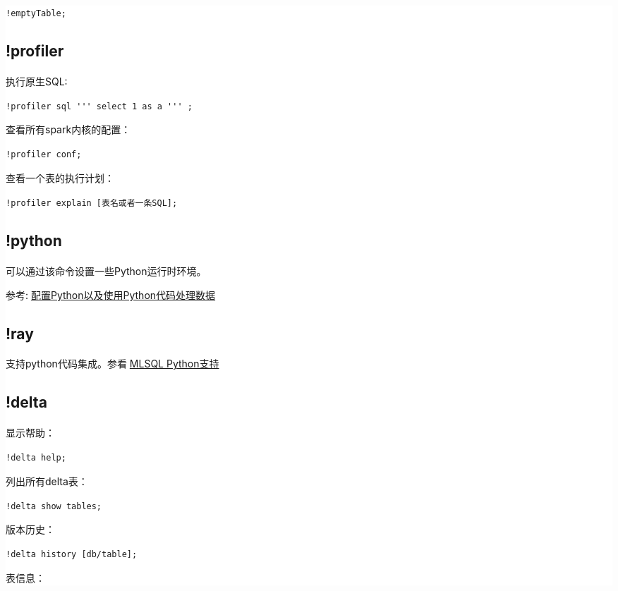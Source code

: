 ```
!emptyTable;
```

## !profiler

执行原生SQL:

```
!profiler sql ''' select 1 as a ''' ;
```

查看所有spark内核的配置：

```
!profiler conf;
```

查看一个表的执行计划：

```
!profiler explain [表名或者一条SQL];
```


## !python

可以通过该命令设置一些Python运行时环境。

参考: [配置Python以及使用Python代码处理数据](http://docs.mlsql.tech/mlsql-console/python/etl.html#%E9%85%8D%E7%BD%AEpython%E4%BB%A5%E5%8F%8A%E4%BD%BF%E7%94%A8python%E4%BB%A3%E7%A0%81%E5%A4%84%E7%90%86%E6%95%B0%E6%8D%AE)



## !ray

支持python代码集成。参看 [MLSQL Python支持](http://docs.mlsql.tech/mlsql-console/python/)

## !delta

显示帮助：

```
!delta help;
```

列出所有delta表：

```
!delta show tables;
```

版本历史：

```
!delta history [db/table];
```

表信息：
